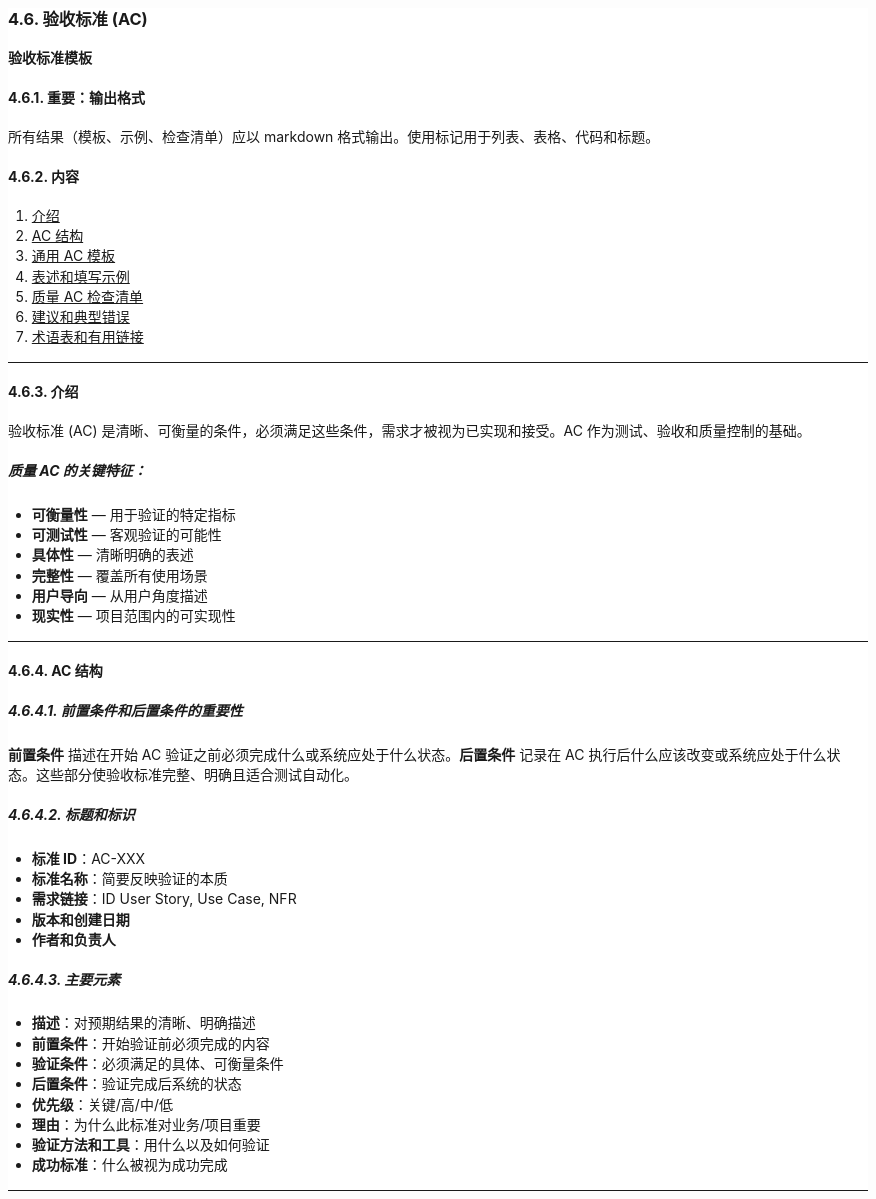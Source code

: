 ### 4.6. 验收标准 (AC) 
**验收标准模板**

#### 4.6.1. 重要：输出格式

所有结果（模板、示例、检查清单）应以 markdown 格式输出。使用标记用于列表、表格、代码和标题。

#### 4.6.2. 内容
1. [介绍](#介绍)
2. [AC 结构](#ac-结构)
3. [通用 AC 模板](#通用-ac-模板)
4. [表述和填写示例](#表述和填写示例)
5. [质量 AC 检查清单](#质量-ac-检查清单)
6. [建议和典型错误](#建议和典型错误)
7. [术语表和有用链接](#术语表和有用链接)

---

#### 4.6.3. 介绍
验收标准 (AC) 是清晰、可衡量的条件，必须满足这些条件，需求才被视为已实现和接受。AC 作为测试、验收和质量控制的基础。

##### 质量 AC 的关键特征：
- **可衡量性** — 用于验证的特定指标
- **可测试性** — 客观验证的可能性
- **具体性** — 清晰明确的表述
- **完整性** — 覆盖所有使用场景
- **用户导向** — 从用户角度描述
- **现实性** — 项目范围内的可实现性

---

#### 4.6.4. AC 结构

##### 4.6.4.1. 前置条件和后置条件的重要性

**前置条件** 描述在开始 AC 验证之前必须完成什么或系统应处于什么状态。**后置条件** 记录在 AC 执行后什么应该改变或系统应处于什么状态。这些部分使验收标准完整、明确且适合测试自动化。

##### 4.6.4.2. 标题和标识
- **标准 ID**：AC-XXX
- **标准名称**：简要反映验证的本质
- **需求链接**：ID User Story, Use Case, NFR
- **版本和创建日期**
- **作者和负责人**

##### 4.6.4.3. 主要元素
- **描述**：对预期结果的清晰、明确描述
- **前置条件**：开始验证前必须完成的内容
- **验证条件**：必须满足的具体、可衡量条件
- **后置条件**：验证完成后系统的状态
- **优先级**：关键/高/中/低
- **理由**：为什么此标准对业务/项目重要
- **验证方法和工具**：用什么以及如何验证
- **成功标准**：什么被视为成功完成

---